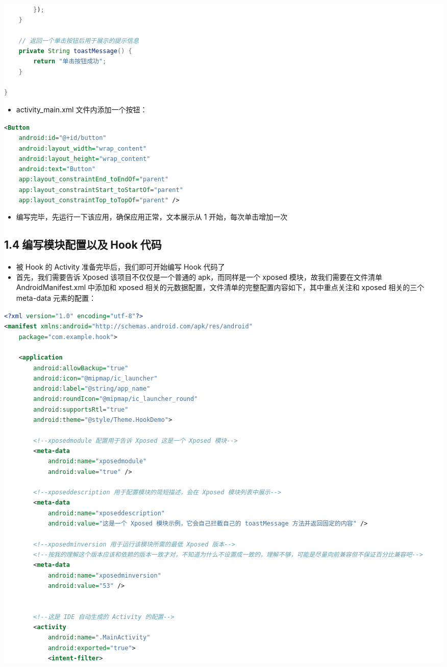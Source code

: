 ```java
        });
    }

    // 返回一个单击按钮后用于展示的提示信息
    private String toastMessage() {
        return "单击按钮成功";
    }

}
```
- activity_main.xml 文件内添加一个按钮：
```xml
<Button
    android:id="@+id/button"
    android:layout_width="wrap_content"
    android:layout_height="wrap_content"
    android:text="Button"
    app:layout_constraintEnd_toEndOf="parent"
    app:layout_constraintStart_toStartOf="parent"
    app:layout_constraintTop_toTopOf="parent" />
```
- 编写完毕，先运行一下该应用，确保应用正常，文本展示从 1 开始，每次单击增加一次


## 1.4 编写模块配置以及 Hook 代码

- 被 Hook 的 Activity 准备完毕后，我们即可开始编写 Hook 代码了
- 首先，我们需要告诉 Xposed 该项目不仅仅是一个普通的 apk，而同样是一个 xposed 模块，故我们需要在文件清单 AndroidManifest.xml 中添加和 xposed 相关的元数据配置，文件清单的完整配置内容如下，其中重点关注和 xposed 相关的三个 meta-data 元素的配置：
```xml
<?xml version="1.0" encoding="utf-8"?>
<manifest xmlns:android="http://schemas.android.com/apk/res/android"
    package="com.example.hook">

    <application
        android:allowBackup="true"
        android:icon="@mipmap/ic_launcher"
        android:label="@string/app_name"
        android:roundIcon="@mipmap/ic_launcher_round"
        android:supportsRtl="true"
        android:theme="@style/Theme.HookDemo">

        <!--xposedmodule 配置用于告诉 Xposed 这是一个 Xposed 模块-->
        <meta-data
            android:name="xposedmodule"
            android:value="true" />

        <!--xposeddescription 用于配置模块的简短描述，会在 Xposed 模块列表中展示-->
        <meta-data
            android:name="xposeddescription"
            android:value="这是一个 Xposed 模块示例，它会自己拦截自己的 toastMessage 方法并返回固定的内容" />

        <!--xposedminversion 用于运行该模块所需的最低 Xposed 版本-->
        <!--按我的理解这个版本应该和依赖的版本一致才对，不知道为什么不设置成一致的，理解不够，可能是尽量向前兼容但不保证百分比兼容吧-->
        <meta-data
            android:name="xposedminversion"
            android:value="53" />


        <!--这是 IDE 自动生成的 Activity 的配置-->
        <activity
            android:name=".MainActivity"
            android:exported="true">
            <intent-filter>
```